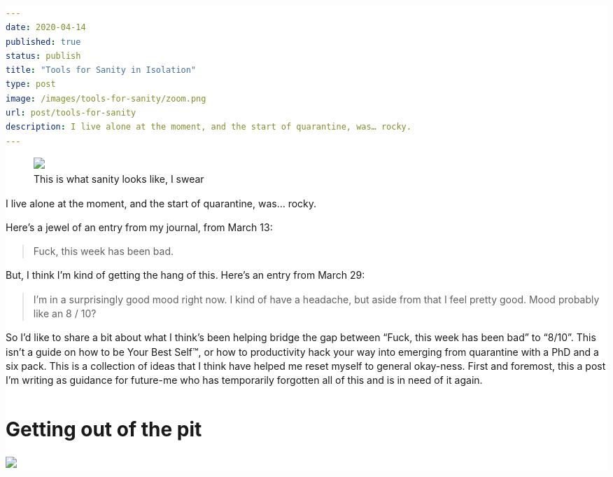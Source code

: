 ```yaml
---
date: 2020-04-14
published: true
status: publish
title: "Tools for Sanity in Isolation"
type: post
image: /images/tools-for-sanity/zoom.png
url: post/tools-for-sanity
description: I live alone at the moment, and the start of quarantine, was… rocky.
---
```


<style>

.follow-along {
  border: 2px dashed #83A4DC;
  margin: 0 -30px 30px -30px;
  padding: 20px 30px 20px 30px;
}

.follow-along h3 {
  color: black;
}
</style>

<figure>
<img src="/images/tools-for-sanity/zoom.png" />
<figcaption>This is what sanity looks like, I swear</figcaption>
</figure>


I live alone at the moment, and the start of quarantine, was… rocky.

Here’s a jewel of an entry from my journal, from March 13:


> Fuck, this week has been bad.

But, I think I’m kind of getting the hang of this. Here’s an entry from March 29:


> I’m in a surprisingly good mood right now. I kind of have a headache, but aside from that I feel pretty good. Mood probably like an 8 / 10?

So I’d like to share a bit about what I think’s been helping bridge the gap between “Fuck, this week has been bad” to “8/10”. This isn’t a guide on how to be Your Best Self™️, or how to productivity hack your way into emerging from quarantine with a PhD and a six pack. This is a collection of ideas that I think have helped me reset myself to general okay-ness. First and foremost, this a post I’m writing as guidance for future-me who has temporarily forgotten all of this and is in need of it again.

# Getting out of the pit
![](/images/the-pit/transition-graph.png)
